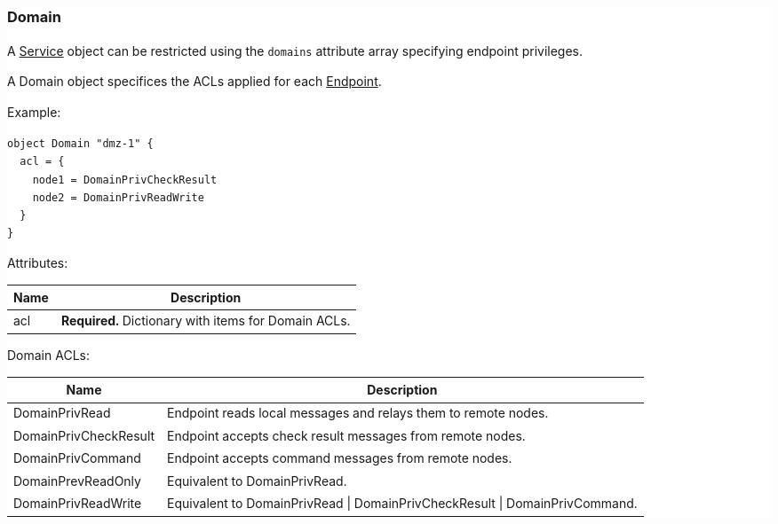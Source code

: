 ### <a id="objecttype-domain"></a> Domain

A [Service](#objecttype-service) object can be restricted using the `domains` attribute
array specifying endpoint privileges.

A Domain object specifices the ACLs applied for each [Endpoint](#objecttype-endpoint).

Example:

    object Domain "dmz-1" {
      acl = {
        node1 = DomainPrivCheckResult
        node2 = DomainPrivReadWrite
      }
    }

Attributes:

  Name            |Description
  ----------------|----------------
  acl             |**Required.** Dictionary with items for Domain ACLs.

Domain ACLs:

  Name                  |Description
  ----------------------|----------------
  DomainPrivRead        | Endpoint reads local messages and relays them to remote nodes.
  DomainPrivCheckResult | Endpoint accepts check result messages from remote nodes.
  DomainPrivCommand     | Endpoint accepts command messages from remote nodes.
  DomainPrevReadOnly    | Equivalent to DomainPrivRead.
  DomainPrivReadWrite   | Equivalent to DomainPrivRead &#124; DomainPrivCheckResult &#124; DomainPrivCommand.
